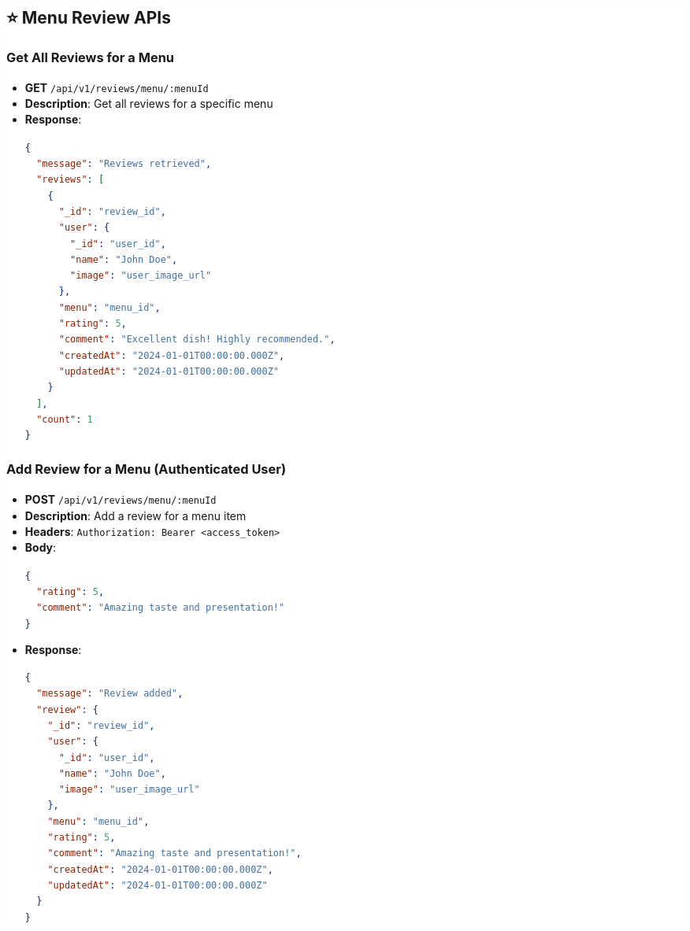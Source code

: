 
## ⭐ Menu Review APIs

### Get All Reviews for a Menu
- **GET** `/api/v1/reviews/menu/:menuId`
- **Description**: Get all reviews for a specific menu
- **Response**:
  ```json
  {
    "message": "Reviews retrieved",
    "reviews": [
      {
        "_id": "review_id",
        "user": {
          "_id": "user_id",
          "name": "John Doe",
          "image": "user_image_url"
        },
        "menu": "menu_id",
        "rating": 5,
        "comment": "Excellent dish! Highly recommended.",
        "createdAt": "2024-01-01T00:00:00.000Z",
        "updatedAt": "2024-01-01T00:00:00.000Z"
      }
    ],
    "count": 1
  }
  ```

### Add Review for a Menu (Authenticated User)
- **POST** `/api/v1/reviews/menu/:menuId`
- **Description**: Add a review for a menu item
- **Headers**: `Authorization: Bearer <access_token>`
- **Body**:
  ```json
  {
    "rating": 5,
    "comment": "Amazing taste and presentation!"
  }
  ```
- **Response**:
  ```json
  {
    "message": "Review added",
    "review": {
      "_id": "review_id",
      "user": {
        "_id": "user_id",
        "name": "John Doe",
        "image": "user_image_url"
      },
      "menu": "menu_id",
      "rating": 5,
      "comment": "Amazing taste and presentation!",
      "createdAt": "2024-01-01T00:00:00.000Z",
      "updatedAt": "2024-01-01T00:00:00.000Z"
    }
  }
  ```
